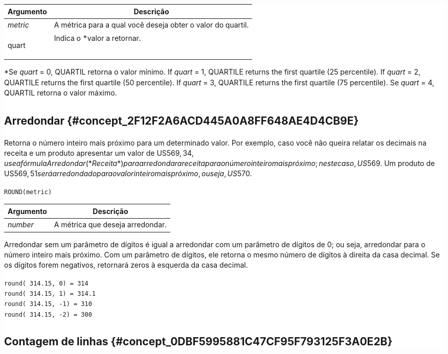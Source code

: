 <table id="table_64EA3DAAE77541439D59FAF0353F83A2"> 
 <thead> 
  <tr> 
   <th colname="col1" class="entry"> Argumento </th> 
   <th colname="col2" class="entry"> Descrição </th> 
  </tr> 
 </thead>
 <tbody> 
  <tr> 
   <td colname="col1"> <i>metric</i> </td> 
   <td colname="col2"> A métrica para a qual você deseja obter o valor do quartil. </td> 
  </tr> 
  <tr> 
   <td colname="col1"> <p>quart </p> </td> 
   <td colname="col2"> Indica o *valor a retornar. </td> 
  </tr> 
 </tbody> 
</table>

*Se *quart* = 0, QUARTIL retorna o valor mínimo. If *quart* = 1, QUARTILE returns the first quartile (25 percentile). If *quart* = 2, QUARTILE returns the first quartile (50 percentile). If *quart* = 3, QUARTILE returns the first quartile (75 percentile). Se *quart* = 4, QUARTIL retorna o valor máximo.

## Arredondar {#concept_2F12F2A6ACD445A0A8FF648AE4D4CB9E}

Retorna o número inteiro mais próximo para um determinado valor. Por exemplo, caso você não queira relatar os decimais na receita e um produto apresentar um valor de US$569,34, use a fórmula Arredondar(*Receita*) para arredondar a receita para o número inteiro mais próximo; neste caso, US$569. Um produto de US$569,51 será arredondado para o valor inteiro mais próximo, ou seja, US$570.

```
ROUND(metric)
```

| Argumento | Descrição |
|---|---|
| *number* | A métrica que deseja arredondar. |

Arredondar sem um parâmetro de dígitos é igual a arredondar com um parâmetro de dígitos de 0; ou seja, arredondar para o número inteiro mais próximo. Com um parâmetro de dígitos, ele retorna o mesmo número de dígitos à direita da casa decimal. Se os dígitos forem negativos, retornará zeros à esquerda da casa decimal.

```
round( 314.15, 0) = 314 
round( 314.15, 1) = 314.1 
round( 314.15, -1) = 310 
round( 314.15, -2) = 300
```

## Contagem de linhas {#concept_0DBF5995881C47CF95F793125F3A0E2B}
